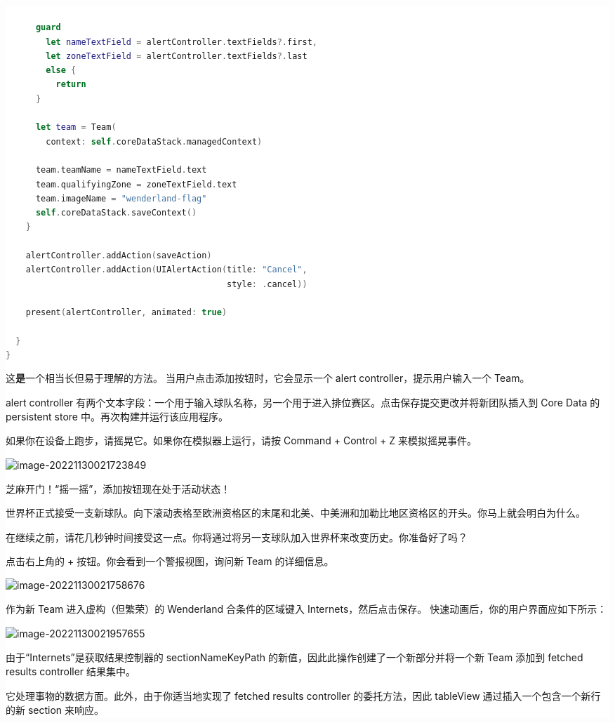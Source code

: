 ```swift
    
      guard 
        let nameTextField = alertController.textFields?.first,
        let zoneTextField = alertController.textFields?.last
        else {
          return
      }
    
      let team = Team(
        context: self.coreDataStack.managedContext)
    
      team.teamName = nameTextField.text
      team.qualifyingZone = zoneTextField.text
      team.imageName = "wenderland-flag"
      self.coreDataStack.saveContext()
    }
    
    alertController.addAction(saveAction)
    alertController.addAction(UIAlertAction(title: "Cancel",
                                            style: .cancel))
    
    present(alertController, animated: true)

  }
}
```

这**是**一个相当长但易于理解的方法。 当用户点击添加按钮时，它会显示一个 alert controller，提示用户输入一个 Team。

alert controller 有两个文本字段：一个用于输入球队名称，另一个用于进入排位赛区。点击保存提交更改并将新团队插入到 Core Data 的 persistent store 中。再次构建并运行该应用程序。

如果你在设备上跑步，请摇晃它。如果你在模拟器上运行，请按 Command + Control + Z 来模拟摇晃事件。

![image-20221130021723849](https://raw.githubusercontent.com/LLLLLayer/Galaxy/main/resources/images/core\_data/image-20221130021723849.png)

芝麻开门！“摇一摇”，添加按钮现在处于活动状态！

世界杯正式接受一支新球队。向下滚动表格至欧洲资格区的末尾和北美、中美洲和加勒比地区资格区的开头。你马上就会明白为什么。

在继续之前，请花几秒钟时间接受这一点。你将通过将另一支球队加入世界杯来改变历史。你准备好了吗？

点击右上角的 + 按钮。你会看到一个警报视图，询问新 Team 的详细信息。

![image-20221130021758676](https://raw.githubusercontent.com/LLLLLayer/Galaxy/main/resources/images/core\_data/image-20221130021758676.png)

作为新 Team 进入虚构（但繁荣）的 Wenderland 合条件的区域键入 Internets，然后点击保存。 快速动画后，你的用户界面应如下所示：

![image-20221130021957655](https://raw.githubusercontent.com/LLLLLayer/Galaxy/main/resources/images/core\_data/image-20221130021957655.png)

由于“Internets”是获取结果控制器的 sectionNameKeyPath 的新值，因此此操作创建了一个新部分并将一个新 Team 添加到 fetched results controller 结果集中。

它处理事物的数据方面。此外，由于你适当地实现了 fetched results controller 的委托方法，因此 tableView 通过插入一个包含一个新行的新 section 来响应。
